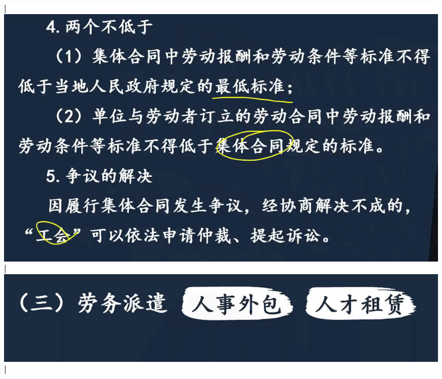 | ![](./初级经济法基础_8劳动合同与社会保险法律制度.assets/Snipaste_2022-10-23_08-30-00.jpg) | ![](./初级经济法基础_8劳动合同与社会保险法律制度.assets/Snipaste_2022-10-23_08-33-27.jpg) |